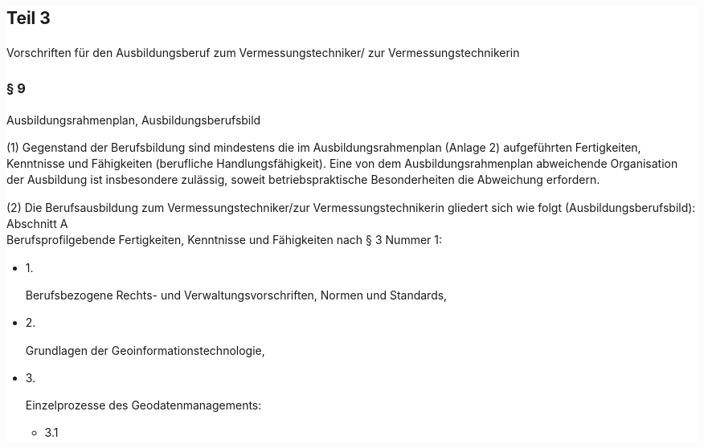 ## Teil 3  
Vorschriften für den Ausbildungsberuf zum Vermessungstechniker/ zur Vermessungstechnikerin

<span id="BJNR069400010BJNE001100000.html"></span>

### § 9  
Ausbildungsrahmenplan, Ausbildungsberufsbild

<div>

<div class="jnhtml">

<div>

<div class="jurAbsatz">

(1) Gegenstand der Berufsbildung sind mindestens die im
Ausbildungsrahmenplan (Anlage 2) aufgeführten Fertigkeiten, Kenntnisse
und Fähigkeiten (berufliche Handlungsfähigkeit). Eine von dem
Ausbildungsrahmenplan abweichende Organisation der Ausbildung ist
insbesondere zulässig, soweit betriebspraktische Besonderheiten die
Abweichung erfordern.

</div>

<div class="jurAbsatz">

(2) Die Berufsausbildung zum Vermessungstechniker/zur
Vermessungstechnikerin gliedert sich wie folgt
(Ausbildungsberufsbild):  
<span class="SP">Abschnitt A</span>  
Berufsprofilgebende Fertigkeiten, Kenntnisse und Fähigkeiten nach § 3
Nummer 1:

  - 1\.
    
    <div>
    
    Berufsbezogene Rechts- und Verwaltungsvorschriften, Normen und
    Standards,
    
    </div>

  - 2\.
    
    <div>
    
    Grundlagen der Geoinformationstechnologie,
    
    </div>

  - 3\.
    
    <div>
    
    Einzelprozesse des Geodatenmanagements:
    
      - 3.1
        
        <div>
        